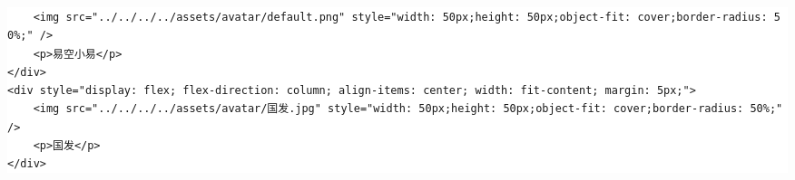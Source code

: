         <img src="../../../../assets/avatar/default.png" style="width: 50px;height: 50px;object-fit: cover;border-radius: 50%;" />
        <p>易空小易</p>
    </div>
    <div style="display: flex; flex-direction: column; align-items: center; width: fit-content; margin: 5px;">
        <img src="../../../../assets/avatar/国发.jpg" style="width: 50px;height: 50px;object-fit: cover;border-radius: 50%;" />
        <p>国发</p>
    </div>